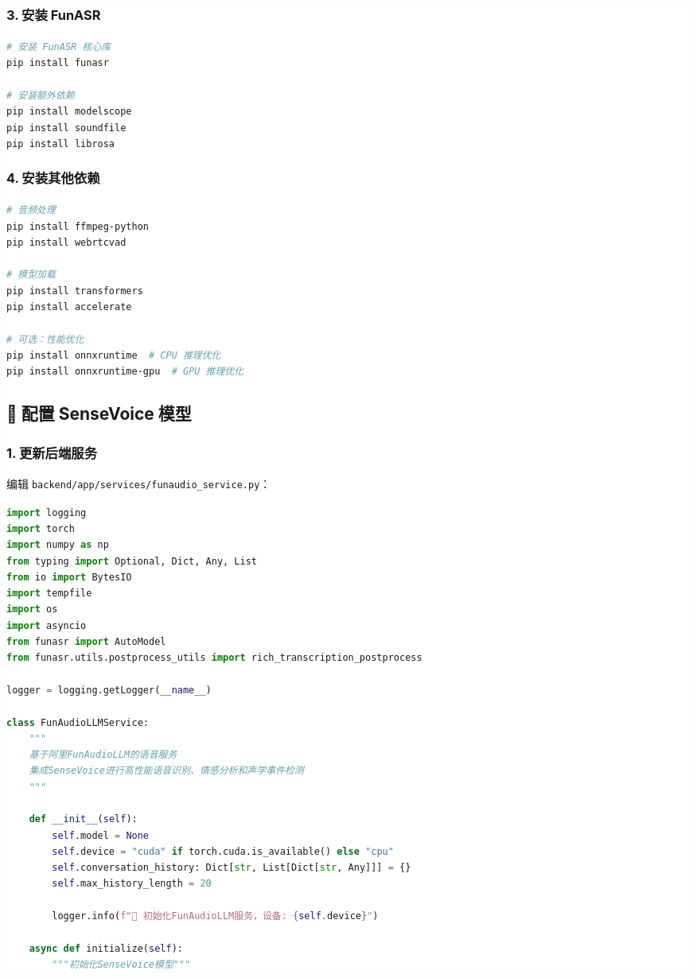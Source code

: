 ### 3. 安装 FunASR

```bash
# 安装 FunASR 核心库
pip install funasr

# 安装额外依赖
pip install modelscope
pip install soundfile
pip install librosa
```

### 4. 安装其他依赖

```bash
# 音频处理
pip install ffmpeg-python
pip install webrtcvad

# 模型加载
pip install transformers
pip install accelerate

# 可选：性能优化
pip install onnxruntime  # CPU 推理优化
pip install onnxruntime-gpu  # GPU 推理优化
```

## 🔧 配置 SenseVoice 模型

### 1. 更新后端服务

编辑 `backend/app/services/funaudio_service.py`：

```python
import logging
import torch
import numpy as np
from typing import Optional, Dict, Any, List
from io import BytesIO
import tempfile
import os
import asyncio
from funasr import AutoModel
from funasr.utils.postprocess_utils import rich_transcription_postprocess

logger = logging.getLogger(__name__)

class FunAudioLLMService:
    """
    基于阿里FunAudioLLM的语音服务
    集成SenseVoice进行高性能语音识别、情感分析和声学事件检测
    """
    
    def __init__(self):
        self.model = None
        self.device = "cuda" if torch.cuda.is_available() else "cpu"
        self.conversation_history: Dict[str, List[Dict[str, Any]]] = {}
        self.max_history_length = 20
        
        logger.info(f"🎤 初始化FunAudioLLM服务，设备: {self.device}")
        
    async def initialize(self):
        """初始化SenseVoice模型"""
```